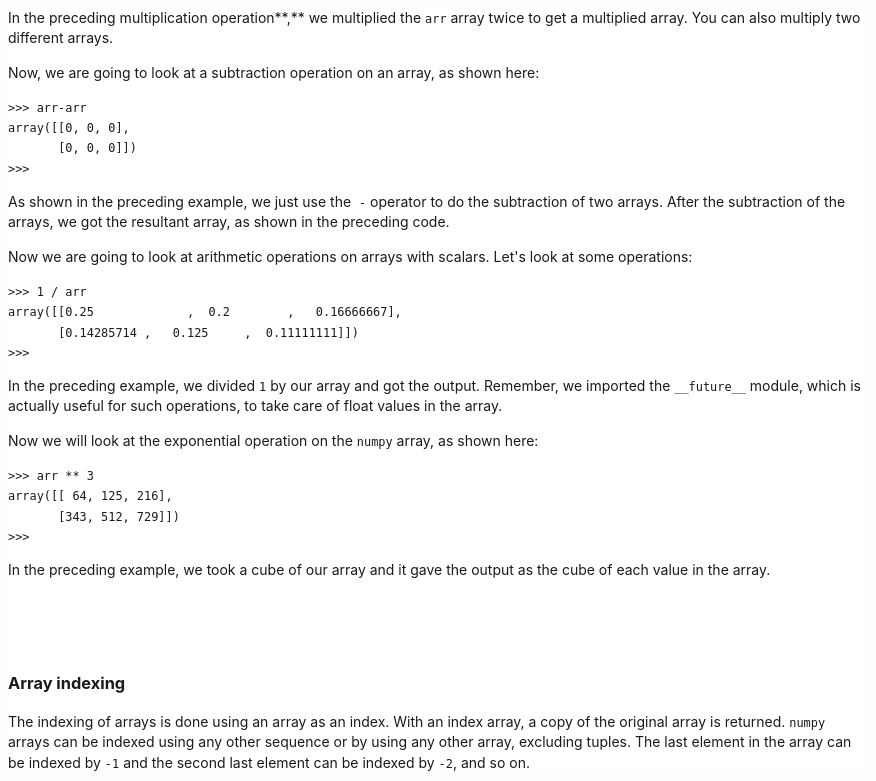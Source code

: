 In the preceding multiplication operation**,** we multiplied
the `arr` array twice to get a multiplied array. You can also
multiply two different arrays.

Now, we are going to look at a subtraction operation on an array, as
shown here:


```
>>> arr-arr
array([[0, 0, 0],
       [0, 0, 0]])
>>> 
```

As shown in the preceding example, we just use
the  `-` operator to do the subtraction of two arrays. After
the subtraction of the arrays, we got the resultant array, as shown in
the preceding code.

Now we are going to look at arithmetic operations on arrays with
scalars. Let\'s look at some operations:


```
>>> 1 / arr
array([[0.25             ,  0.2        ,   0.16666667],
       [0.14285714 ,   0.125     ,  0.11111111]])
>>> 
```

In the preceding example, we divided `1` by our array and got
the output. Remember, we imported the `__future__` module,
which is actually useful for such operations, to take care of float
values in the array.

Now we will look at the exponential operation on the `numpy`
array, as shown here:


```
>>> arr ** 3
array([[ 64, 125, 216],
       [343, 512, 729]])
>>> 
```

In the preceding example, we took a cube of our array and it gave the
output as the cube of each value in the array.

 

 


### Array indexing



The indexing of arrays is done using an array as an index. With an
index array, a copy of the original array is
returned. `numpy` arrays can be indexed using any other
sequence or by using any other array, excluding tuples. The last element
in the array can be indexed by `-1` and the second last
element can be indexed by `-2`, and so on.
